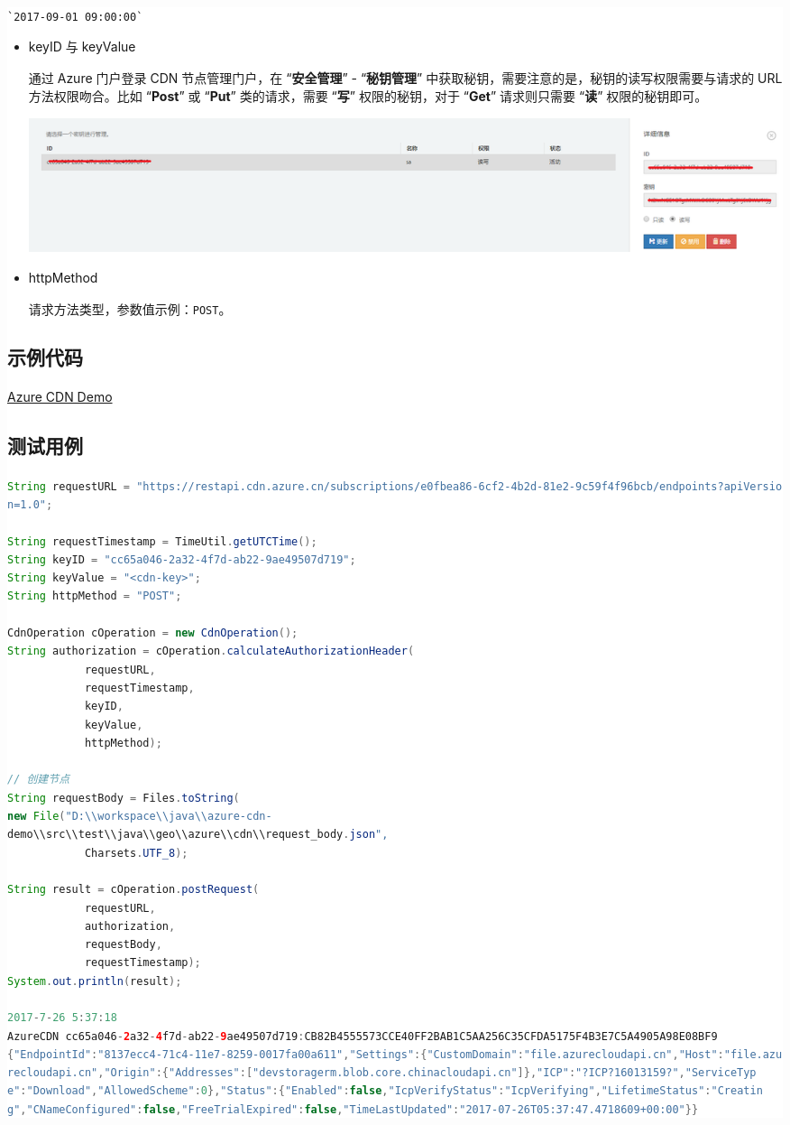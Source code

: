    `2017-09-01 09:00:00`

- keyID 与 keyValue

    通过 Azure 门户登录 CDN 节点管理门户，在 “**安全管理**” - “**秘钥管理**” 中获取秘钥，需要注意的是，秘钥的读写权限需要与请求的 URL 方法权限吻合。比如 “**Post**” 或 “**Put**” 类的请求，需要 “**写**” 权限的秘钥，对于 “**Get**” 请求则只需要 “**读**” 权限的秘钥即可。

    ![portal](media/aog-cdn-rest-api-interface-and-introduction/portal.png)

- httpMethod

    请求方法类型，参数值示例：`POST`。

## 示例代码

[Azure CDN Demo](https://github.com/wacn/AOG-CodeSample/tree/master/cdn/Java/azure-cdn-demo-master)

## 测试用例

```Java
String requestURL = "https://restapi.cdn.azure.cn/subscriptions/e0fbea86-6cf2-4b2d-81e2-9c59f4f96bcb/endpoints?apiVersion=1.0";
 
String requestTimestamp = TimeUtil.getUTCTime();
String keyID = "cc65a046-2a32-4f7d-ab22-9ae49507d719";
String keyValue = "<cdn-key>";
String httpMethod = "POST";

CdnOperation cOperation = new CdnOperation();
String authorization = cOperation.calculateAuthorizationHeader(
            requestURL, 
            requestTimestamp,
            keyID, 
            keyValue, 
            httpMethod);
            
// 创建节点
String requestBody = Files.toString(
new File("D:\\workspace\\java\\azure-cdn-
demo\\src\\test\\java\\geo\\azure\\cdn\\request_body.json",
            Charsets.UTF_8);

String result = cOperation.postRequest(
            requestURL,
            authorization, 
            requestBody,
            requestTimestamp);
System.out.println(result);

2017-7-26 5:37:18
AzureCDN cc65a046-2a32-4f7d-ab22-9ae49507d719:CB82B4555573CCE40FF2BAB1C5AA256C35CFDA5175F4B3E7C5A4905A98E08BF9
{"EndpointId":"8137ecc4-71c4-11e7-8259-0017fa00a611","Settings":{"CustomDomain":"file.azurecloudapi.cn","Host":"file.azurecloudapi.cn","Origin":{"Addresses":["devstoragerm.blob.core.chinacloudapi.cn"]},"ICP":"?ICP?16013159?","ServiceType":"Download","AllowedScheme":0},"Status":{"Enabled":false,"IcpVerifyStatus":"IcpVerifying","LifetimeStatus":"Creating","CNameConfigured":false,"FreeTrialExpired":false,"TimeLastUpdated":"2017-07-26T05:37:47.4718609+00:00"}}
```